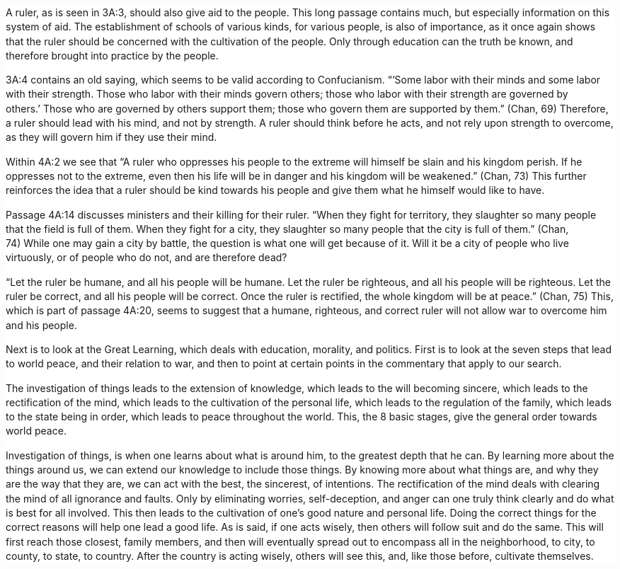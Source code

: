 A ruler, as is seen in 3A:3, should also give aid to the people.&nbsp;This long passage contains much, but especially information on this system of aid.&nbsp;The establishment of schools of various kinds, for various people, is also of importance, as it once again shows that the ruler should be concerned with the cultivation of the people.&nbsp;Only through education can the truth be known, and therefore brought into practice by the people.
</p>
<p>
3A:4 contains an old saying, which seems to be valid according to Confucianism.&nbsp;&ldquo;&lsquo;Some labor with their minds and some labor with their strength.&nbsp;Those who labor with their minds govern others; those who labor with their strength are governed by others.&rsquo;&nbsp;Those who are governed by others support them; those who govern them are supported by them.&rdquo;&nbsp;(Chan, 69)&nbsp;Therefore, a ruler should lead with his mind, and not by strength.&nbsp;A ruler should think before he acts, and not rely upon strength to overcome, as they will govern him if they use their mind.
</p>
<p>
Within 4A:2 we see that &ldquo;A ruler who oppresses his people to the extreme will himself be slain and his kingdom perish.&nbsp;If he oppresses not to the extreme, even then his life will be in danger and his kingdom will be weakened.&rdquo;&nbsp;(Chan, 73)&nbsp;This further reinforces the idea that a ruler should be kind towards his people and give them what he himself would like to have.
</p>
<p>
Passage 4A:14 discusses ministers and their killing for their ruler.&nbsp;&ldquo;When they fight for territory, they slaughter so many people that the field is full of them.&nbsp;When they fight for a city, they slaughter so many people that the city is full of them.&rdquo;&nbsp;(Chan, 74)&nbsp;While one may gain a city by battle, the question is what one will get because of it.&nbsp;Will it be a city of people who live virtuously, or of people who do not, and are therefore dead?
</p>
<p>
&ldquo;Let the ruler be humane, and all his people will be humane.&nbsp;Let the ruler be righteous, and all his people will be righteous.&nbsp;Let the ruler be correct, and all his people will be correct.&nbsp;Once the ruler is rectified, the whole kingdom will be at peace.&rdquo;&nbsp;(Chan, 75)&nbsp;This, which is part of passage 4A:20, seems to suggest that a humane, righteous, and correct ruler will not allow war to overcome him and his people.
</p>
<p>
Next is to look at the Great Learning, which deals with education, morality, and politics.&nbsp;First is to look at the seven steps that lead to world peace, and their relation to war, and then to point at certain points in the commentary that apply to our search.
</p>
<p>
The investigation of things leads to the extension of knowledge, which leads to the will becoming sincere, which leads to the rectification of the mind, which leads to the cultivation of the personal life, which leads to the regulation of the family, which leads to the state being in order, which leads to peace throughout the world.&nbsp;This, the 8 basic stages, give the general order towards world peace.
</p>
<p>
Investigation of things, is when one learns about what is around him, to the greatest depth that he can.&nbsp;By learning more about the things around us, we can extend our knowledge to include those things.&nbsp;By knowing more about what things are, and why they are the way that they are, we can act with the best, the sincerest, of intentions.&nbsp;The rectification of the mind deals with clearing the mind of all ignorance and faults.&nbsp;Only by eliminating worries, self-deception, and anger can one truly think clearly and do what is best for all involved.&nbsp;This then leads to the cultivation of one&rsquo;s good nature and personal life.&nbsp;Doing the correct things for the correct reasons will help one lead a good life.&nbsp;As is said, if one acts wisely, then others will follow suit and do the same.&nbsp;This will first reach those closest, family members, and then will eventually spread out to encompass all in the neighborhood, to city, to county, to state, to country.&nbsp;After the country is acting wisely, others will see this, and, like those before, cultivate themselves.
</p>
<p>